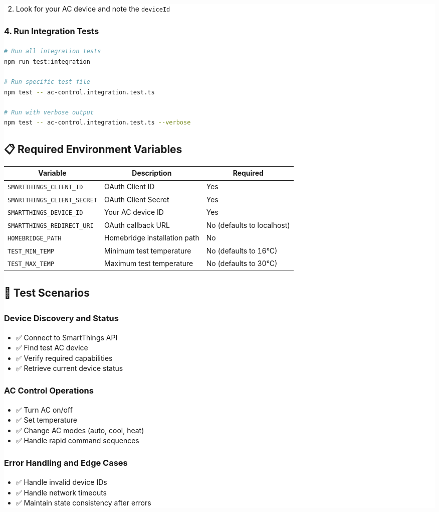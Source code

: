 2. Look for your AC device and note the `deviceId`

### 4. Run Integration Tests

```bash
# Run all integration tests
npm run test:integration

# Run specific test file
npm test -- ac-control.integration.test.ts

# Run with verbose output
npm test -- ac-control.integration.test.ts --verbose
```

## 📋 Required Environment Variables

| Variable | Description | Required |
|----------|-------------|----------|
| `SMARTTHINGS_CLIENT_ID` | OAuth Client ID | Yes |
| `SMARTTHINGS_CLIENT_SECRET` | OAuth Client Secret | Yes |
| `SMARTTHINGS_DEVICE_ID` | Your AC device ID | Yes |
| `SMARTTHINGS_REDIRECT_URI` | OAuth callback URL | No (defaults to localhost) |
| `HOMEBRIDGE_PATH` | Homebridge installation path | No |
| `TEST_MIN_TEMP` | Minimum test temperature | No (defaults to 16°C) |
| `TEST_MAX_TEMP` | Maximum test temperature | No (defaults to 30°C) |

## 🧪 Test Scenarios

### Device Discovery and Status
- ✅ Connect to SmartThings API
- ✅ Find test AC device
- ✅ Verify required capabilities
- ✅ Retrieve current device status

### AC Control Operations
- ✅ Turn AC on/off
- ✅ Set temperature
- ✅ Change AC modes (auto, cool, heat)
- ✅ Handle rapid command sequences

### Error Handling and Edge Cases
- ✅ Handle invalid device IDs
- ✅ Handle network timeouts
- ✅ Maintain state consistency after errors
